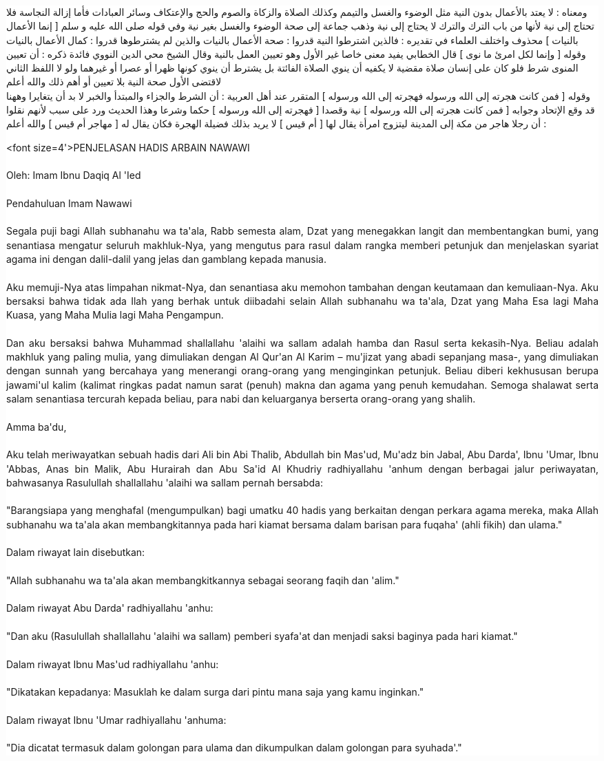 ومعناه : لا يعتد بالأعمال بدون النية مثل الوضوء والغسل والتيمم وكذلك الصلاة والزكاة والصوم والحج والإعتكاف وسائر العبادات فأما إزالة النجاسة فلا تحتاج إلى نية لأنها من باب الترك والترك لا يحتاج إلى نية وذهب جماعة إلى صحة الوضوء والغسل بغير نية وفي قوله صلى الله عليه و سلم [ إنما الأعمال بالنيات ] محذوف واختلف العلماء في تقديره : فالذين اشترطوا النية قدروا : صحة الأعمال بالنيات والذين لم يشترطوها قدروا : كمال الأعمال بالنيات <br />
وقوله [ وإنما لكل امرئ ما نوى ] قال الخطابي يفيد معنى خاصا غير الأول وهو تعيين العمل بالنية وقال الشيخ محي الدين النووي فائدة ذكره : أن تعيين المنوى شرط فلو كان على إنسان صلاة مقضية لا يكفيه أن ينوي الصلاة الفائتة بل يشترط أن ينوي كونها ظهرا أو عصرا أو غيرهما ولو لا اللفظ الثاني لاقتضى الأول صحة النية بلا تعيين أو أهم ذلك والله أعلم <br />
وقوله [ فمن كانت هجرته إلى الله ورسوله فهجرته إلى الله ورسوله ] المتقرر عند أهل العربية : أن الشرط والجزاء والمبتدأ والخبر لا بد أن يتغايرا وههنا قد وقع الإتحاد وجوابه [ فمن كانت هجرته إلى الله ورسوله ] نية وقصدا [ فهجرته إلى الله ورسوله ] حكما وشرعا وهذا الحديث ورد على سبب لأنهم نقلوا : أن رجلا هاجر من مكة إلى المدينة ليتزوج امرأة يقال لها [ أم قيس ] لا يريد بذلك فضيلة الهجرة فكان يقال له [ مهاجر أم قيس ] والله أعلم <br />
</font></p></section><p align=justify><font size=4'>PENJELASAN HADIS ARBAIN NAWAWI<br />
<br />
Oleh: Imam Ibnu Daqiq Al 'Ied<br />
<br />
Pendahuluan Imam Nawawi<br />
<br />
Segala puji bagi Allah subhanahu wa ta'ala, Rabb semesta alam, Dzat yang menegakkan langit dan membentangkan bumi, yang senantiasa mengatur seluruh makhluk-Nya, yang mengutus para rasul dalam rangka memberi petunjuk dan menjelaskan syariat agama ini dengan dalil-dalil yang jelas dan gamblang kepada manusia.<br />
<br />
Aku memuji-Nya atas limpahan nikmat-Nya, dan senantiasa aku memohon tambahan dengan keutamaan dan kemuliaan-Nya. Aku bersaksi bahwa tidak ada Ilah yang berhak untuk diibadahi selain Allah subhanahu wa ta'ala, Dzat yang Maha Esa lagi Maha Kuasa, yang Maha Mulia lagi Maha Pengampun.<br />
<br />
Dan aku bersaksi bahwa Muhammad shallallahu 'alaihi wa sallam adalah hamba dan Rasul serta kekasih-Nya. Beliau adalah makhluk yang paling mulia, yang dimuliakan dengan Al Qur'an Al Karim – mu'jizat yang abadi sepanjang masa-, yang dimuliakan dengan sunnah yang bercahaya yang menerangi orang-orang yang menginginkan petunjuk. Beliau diberi kekhususan berupa jawami'ul kalim (kalimat ringkas padat namun sarat (penuh) makna dan agama yang penuh kemudahan. Semoga shalawat serta salam senantiasa tercurah kepada beliau, para nabi dan keluarganya berserta orang-orang yang shalih.<br />
<br />
Amma ba'du,<br />
<br />
Aku telah meriwayatkan sebuah hadis dari Ali bin Abi Thalib, Abdullah bin Mas'ud, Mu'adz bin Jabal, Abu Darda', Ibnu 'Umar, Ibnu 'Abbas, Anas bin Malik, Abu Hurairah dan Abu Sa'id Al Khudriy  radhiyallahu 'anhum dengan berbagai jalur periwayatan, bahwasanya Rasulullah shallallahu 'alaihi wa sallam pernah bersabda:<br />
<br />
"Barangsiapa yang menghafal (mengumpulkan) bagi umatku 40 hadis yang berkaitan dengan perkara agama mereka, maka Allah subhanahu wa ta'ala akan membangkitannya pada hari kiamat bersama dalam barisan para fuqaha' (ahli fikih) dan ulama."<br />
<br />
Dalam riwayat lain disebutkan:<br />
<br />
"Allah subhanahu wa ta'ala akan membangkitkannya sebagai seorang faqih dan 'alim."<br />
<br />
Dalam riwayat Abu Darda' radhiyallahu 'anhu:<br />
<br />
"Dan aku (Rasulullah shallallahu 'alaihi wa sallam) pemberi syafa'at dan menjadi saksi baginya pada hari kiamat."<br />
<br />
Dalam riwayat Ibnu Mas'ud radhiyallahu 'anhu:<br />
<br />
"Dikatakan kepadanya: Masuklah ke dalam surga dari pintu mana saja yang kamu inginkan."<br />
<br />
Dalam riwayat Ibnu 'Umar radhiyallahu 'anhuma:<br />
<br />
"Dia dicatat termasuk dalam golongan para ulama dan dikumpulkan dalam golongan para syuhada'."<br />